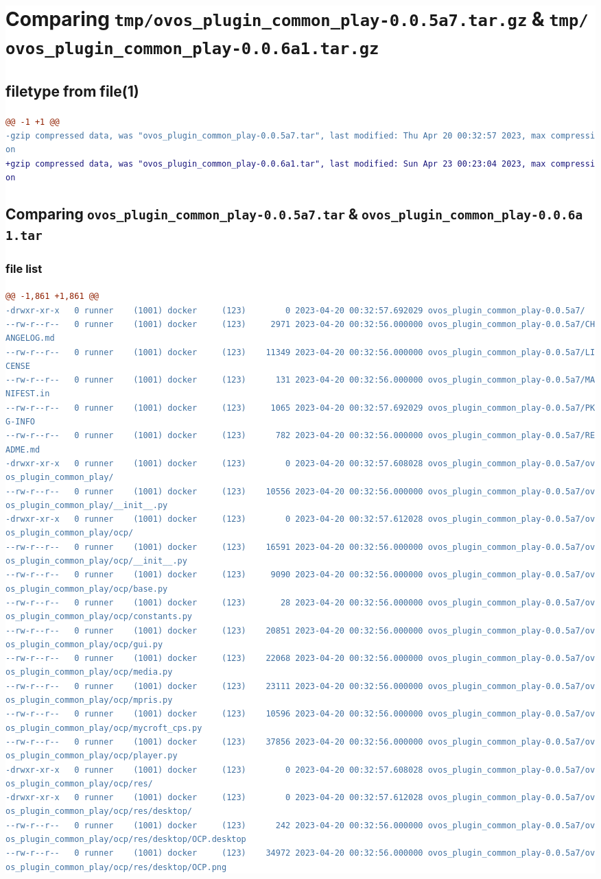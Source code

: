 # Comparing `tmp/ovos_plugin_common_play-0.0.5a7.tar.gz` & `tmp/ovos_plugin_common_play-0.0.6a1.tar.gz`

## filetype from file(1)

```diff
@@ -1 +1 @@
-gzip compressed data, was "ovos_plugin_common_play-0.0.5a7.tar", last modified: Thu Apr 20 00:32:57 2023, max compression
+gzip compressed data, was "ovos_plugin_common_play-0.0.6a1.tar", last modified: Sun Apr 23 00:23:04 2023, max compression
```

## Comparing `ovos_plugin_common_play-0.0.5a7.tar` & `ovos_plugin_common_play-0.0.6a1.tar`

### file list

```diff
@@ -1,861 +1,861 @@
-drwxr-xr-x   0 runner    (1001) docker     (123)        0 2023-04-20 00:32:57.692029 ovos_plugin_common_play-0.0.5a7/
--rw-r--r--   0 runner    (1001) docker     (123)     2971 2023-04-20 00:32:56.000000 ovos_plugin_common_play-0.0.5a7/CHANGELOG.md
--rw-r--r--   0 runner    (1001) docker     (123)    11349 2023-04-20 00:32:56.000000 ovos_plugin_common_play-0.0.5a7/LICENSE
--rw-r--r--   0 runner    (1001) docker     (123)      131 2023-04-20 00:32:56.000000 ovos_plugin_common_play-0.0.5a7/MANIFEST.in
--rw-r--r--   0 runner    (1001) docker     (123)     1065 2023-04-20 00:32:57.692029 ovos_plugin_common_play-0.0.5a7/PKG-INFO
--rw-r--r--   0 runner    (1001) docker     (123)      782 2023-04-20 00:32:56.000000 ovos_plugin_common_play-0.0.5a7/README.md
-drwxr-xr-x   0 runner    (1001) docker     (123)        0 2023-04-20 00:32:57.608028 ovos_plugin_common_play-0.0.5a7/ovos_plugin_common_play/
--rw-r--r--   0 runner    (1001) docker     (123)    10556 2023-04-20 00:32:56.000000 ovos_plugin_common_play-0.0.5a7/ovos_plugin_common_play/__init__.py
-drwxr-xr-x   0 runner    (1001) docker     (123)        0 2023-04-20 00:32:57.612028 ovos_plugin_common_play-0.0.5a7/ovos_plugin_common_play/ocp/
--rw-r--r--   0 runner    (1001) docker     (123)    16591 2023-04-20 00:32:56.000000 ovos_plugin_common_play-0.0.5a7/ovos_plugin_common_play/ocp/__init__.py
--rw-r--r--   0 runner    (1001) docker     (123)     9090 2023-04-20 00:32:56.000000 ovos_plugin_common_play-0.0.5a7/ovos_plugin_common_play/ocp/base.py
--rw-r--r--   0 runner    (1001) docker     (123)       28 2023-04-20 00:32:56.000000 ovos_plugin_common_play-0.0.5a7/ovos_plugin_common_play/ocp/constants.py
--rw-r--r--   0 runner    (1001) docker     (123)    20851 2023-04-20 00:32:56.000000 ovos_plugin_common_play-0.0.5a7/ovos_plugin_common_play/ocp/gui.py
--rw-r--r--   0 runner    (1001) docker     (123)    22068 2023-04-20 00:32:56.000000 ovos_plugin_common_play-0.0.5a7/ovos_plugin_common_play/ocp/media.py
--rw-r--r--   0 runner    (1001) docker     (123)    23111 2023-04-20 00:32:56.000000 ovos_plugin_common_play-0.0.5a7/ovos_plugin_common_play/ocp/mpris.py
--rw-r--r--   0 runner    (1001) docker     (123)    10596 2023-04-20 00:32:56.000000 ovos_plugin_common_play-0.0.5a7/ovos_plugin_common_play/ocp/mycroft_cps.py
--rw-r--r--   0 runner    (1001) docker     (123)    37856 2023-04-20 00:32:56.000000 ovos_plugin_common_play-0.0.5a7/ovos_plugin_common_play/ocp/player.py
-drwxr-xr-x   0 runner    (1001) docker     (123)        0 2023-04-20 00:32:57.608028 ovos_plugin_common_play-0.0.5a7/ovos_plugin_common_play/ocp/res/
-drwxr-xr-x   0 runner    (1001) docker     (123)        0 2023-04-20 00:32:57.612028 ovos_plugin_common_play-0.0.5a7/ovos_plugin_common_play/ocp/res/desktop/
--rw-r--r--   0 runner    (1001) docker     (123)      242 2023-04-20 00:32:56.000000 ovos_plugin_common_play-0.0.5a7/ovos_plugin_common_play/ocp/res/desktop/OCP.desktop
--rw-r--r--   0 runner    (1001) docker     (123)    34972 2023-04-20 00:32:56.000000 ovos_plugin_common_play-0.0.5a7/ovos_plugin_common_play/ocp/res/desktop/OCP.png
```
